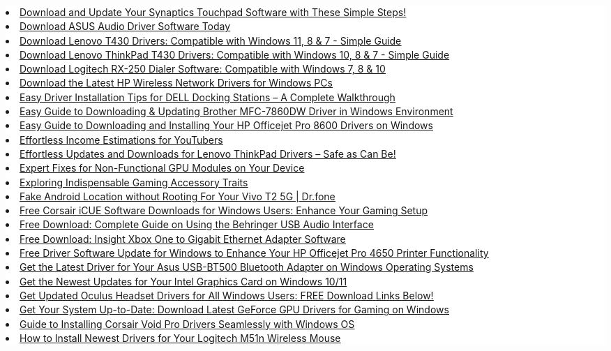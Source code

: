 <li><a href="https://win-dash.techidaily.com/download-and-update-your-synaptics-touchpad-software-with-these-simple-steps/"><u>Download and Update Your Synaptics Touchpad Software with These Simple Steps!</u></a></li>
<li><a href="https://win-dash.techidaily.com/download-asus-audio-driver-software-today/"><u>Download ASUS Audio Driver Software Today</u></a></li>
<li><a href="https://win-dash.techidaily.com/download-lenovo-t430-drivers-compatible-with-windows-11-8-and-7-simple-guide/"><u>Download Lenovo T430 Drivers: Compatible with Windows 11, 8 & 7 - Simple Guide</u></a></li>
<li><a href="https://win-dash.techidaily.com/download-lenovo-thinkpad-t430-drivers-compatible-with-windows-10-8-and-7-simple-guide/"><u>Download Lenovo ThinkPad T430 Drivers: Compatible with Windows 10, 8 & 7 - Simple Guide</u></a></li>
<li><a href="https://win-dash.techidaily.com/download-logitech-rx-250-dialer-software-compatible-with-windows-7-8-and-10/"><u>Download Logitech RX-250 Dialer Software: Compatible with Windows 7, 8 & 10</u></a></li>
<li><a href="https://win-dash.techidaily.com/download-the-latest-hp-wireless-network-drivers-for-windows-pcs/"><u>Download the Latest HP Wireless Network Drivers for Windows PCs</u></a></li>
<li><a href="https://win-dash.techidaily.com/easy-driver-installation-tips-for-dell-docking-stations-a-complete-walkthrough/"><u>Easy Driver Installation Tips for DELL Docking Stations – A Complete Walkthrough</u></a></li>
<li><a href="https://win-dash.techidaily.com/easy-guide-to-downloading-and-updating-brother-mfc-7860dw-driver-in-windows-environment/"><u>Easy Guide to Downloading & Updating Brother MFC-7860DW Driver in Windows Environment</u></a></li>
<li><a href="https://win-dash.techidaily.com/easy-guide-to-downloading-and-installing-your-hp-officejet-pro-8600-drivers-on-windows/"><u>Easy Guide to Downloading and Installing Your HP Officejet Pro 8600 Drivers on Windows</u></a></li>
<li><a href="https://youtube-clips.techidaily.com/effortless-income-estimations-for-youtubers/"><u>Effortless Income Estimations for YouTubers</u></a></li>
<li><a href="https://win-dash.techidaily.com/1722968539043-effortless-updates-and-downloads-for-lenovo-thinkpad-drivers-safe-as-can-be/"><u>Effortless Updates and Downloads for Lenovo ThinkPad Drivers – Safe as Can Be!</u></a></li>
<li><a href="https://win-dash.techidaily.com/expert-fixes-for-non-functional-gpu-modules-on-your-device/"><u>Expert Fixes for Non-Functional GPU Modules on Your Device</u></a></li>
<li><a href="https://games-able.techidaily.com/exploring-indispensable-gaming-accessory-traits/"><u>Exploring Indispensable Gaming Accessory Traits</u></a></li>
<li><a href="https://android-location.techidaily.com/fake-android-location-without-rooting-for-your-vivo-t2-5g-drfone-by-drfone-virtual/"><u>Fake Android Location without Rooting For Your Vivo T2 5G | Dr.fone</u></a></li>
<li><a href="https://win-dash.techidaily.com/free-corsair-icue-software-downloads-for-windows-users-enhance-your-gaming-setup/"><u>Free Corsair iCUE Software Downloads for Windows Users: Enhance Your Gaming Setup</u></a></li>
<li><a href="https://win-dash.techidaily.com/free-download-complete-guide-on-using-the-behringer-usb-audio-interface/"><u>Free Download: Complete Guide on Using the Behringer USB Audio Interface</u></a></li>
<li><a href="https://win-dash.techidaily.com/free-download-insight-xbox-one-to-gigabit-ethernet-adapter-software/"><u>Free Download: Insight Xbox One to Gigabit Ethernet Adapter Software</u></a></li>
<li><a href="https://win-dash.techidaily.com/free-driver-software-update-for-windows-to-enhance-your-hp-officejet-pro-4650-printer-functionality/"><u>Free Driver Software Update for Windows to Enhance Your HP Officejet Pro 4650 Printer Functionality</u></a></li>
<li><a href="https://win-dash.techidaily.com/get-the-latest-driver-for-your-asus-usb-bt500-bluetooth-adapter-on-windows-operating-systems/"><u>Get the Latest Driver for Your Asus USB-BT500 Bluetooth Adapter on Windows Operating Systems</u></a></li>
<li><a href="https://win-dash.techidaily.com/get-the-newest-updates-for-your-intel-graphics-card-on-windows-1011/"><u>Get the Newest Updates for Your Intel Graphics Card on Windows 10/11</u></a></li>
<li><a href="https://win-dash.techidaily.com/get-updated-oculus-headset-drivers-for-all-windows-users-free-download-links-below/"><u>Get Updated Oculus Headset Drivers for All Windows Users: FREE Download Links Below!</u></a></li>
<li><a href="https://win-dash.techidaily.com/get-your-system-up-to-date-download-latest-geforce-gpu-drivers-for-gaming-on-windows/"><u>Get Your System Up-to-Date: Download Latest GeForce GPU Drivers for Gaming on Windows</u></a></li>
<li><a href="https://win-dash.techidaily.com/guide-to-installing-corsair-void-pro-drivers-seamlessly-with-windows-os/"><u>Guide to Installing Corsair Void Pro Drivers Seamlessly with Windows OS</u></a></li>
<li><a href="https://win-dash.techidaily.com/how-to-install-newest-drivers-for-your-logitech-m51n-wireless-mouse/"><u>How to Install Newest Drivers for Your Logitech M51n Wireless Mouse</u></a></li>